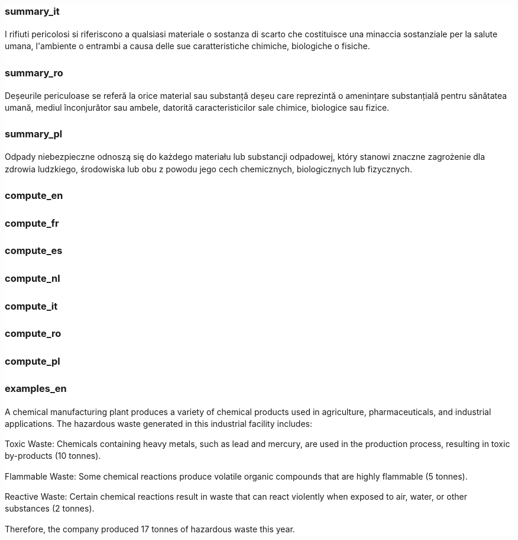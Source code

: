 ### summary_it

I rifiuti pericolosi si riferiscono a qualsiasi materiale o sostanza di scarto che costituisce una minaccia sostanziale per la salute umana, l'ambiente o entrambi a causa delle sue caratteristiche chimiche, biologiche o fisiche.

### summary_ro

Deșeurile periculoase se referă la orice material sau substanță deșeu care reprezintă o amenințare substanțială pentru sănătatea umană, mediul înconjurător sau ambele, datorită caracteristicilor sale chimice, biologice sau fizice.

### summary_pl

Odpady niebezpieczne odnoszą się do każdego materiału lub substancji odpadowej, który stanowi znaczne zagrożenie dla zdrowia ludzkiego, środowiska lub obu z powodu jego cech chemicznych, biologicznych lub fizycznych.


### compute_en

### compute_fr

### compute_es

### compute_nl

### compute_it

### compute_ro

### compute_pl


### examples_en

A chemical manufacturing plant produces a variety of
chemical products used in agriculture, pharmaceuticals, and industrial
applications. The hazardous waste generated in this industrial facility
includes:

Toxic Waste: Chemicals containing heavy metals, such as lead and mercury, are
used in the production process, resulting in toxic by-products (10 tonnes).

Flammable Waste: Some chemical reactions produce volatile organic compounds
that are highly flammable (5 tonnes).

Reactive Waste: Certain chemical reactions result in waste that can react
violently when exposed to air, water, or other substances (2 tonnes).

Therefore, the company produced 17 tonnes of hazardous waste this
year.
